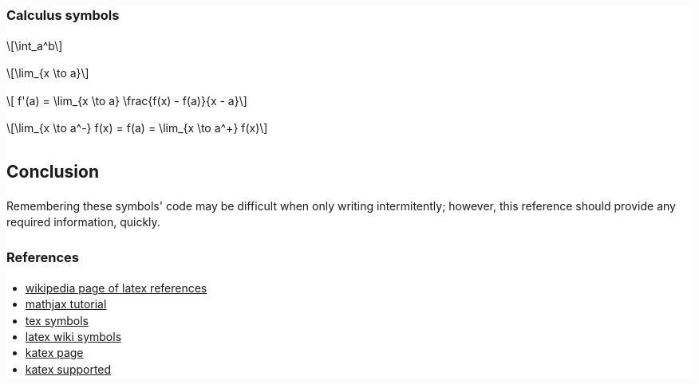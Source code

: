 ### Calculus symbols

\\[\\int\_a^b\\]

\\[\\lim\_{x \\to a}\\]

\\[ f'(a) = \\lim\_{x \\to a} \\frac{f(x) - f(a)}{x - a}\\]

\\[\\lim\_{x \\to a^-} f(x) = f(a) = \\lim\_{x \\to a^+} f(x)\\]

## Conclusion

Remembering these symbols' code may be difficult when only writing intermitently; however, this reference should provide any required information, quickly.

### References

* [wikipedia page of latex references](https://oeis.org/wiki/List_of_LaTeX_mathematical_symbols)
* [mathjax tutorial](https://math.meta.stackexchange.com/questions/5020/mathjax-basic-tutorial-and-quick-reference)
* [tex symbols](http://web.ift.uib.no/Teori/KURS/WRK/TeX/symALL.html)
* [latex wiki symbols](https://oeis.org/wiki/List_of_LaTeX_mathematical_symbols)
* [katex page](https://katex.org/docs/supported.html#html)
* [katex supported](https://github.com/KaTeX/KaTeX/blob/master/docs/supported.md)

